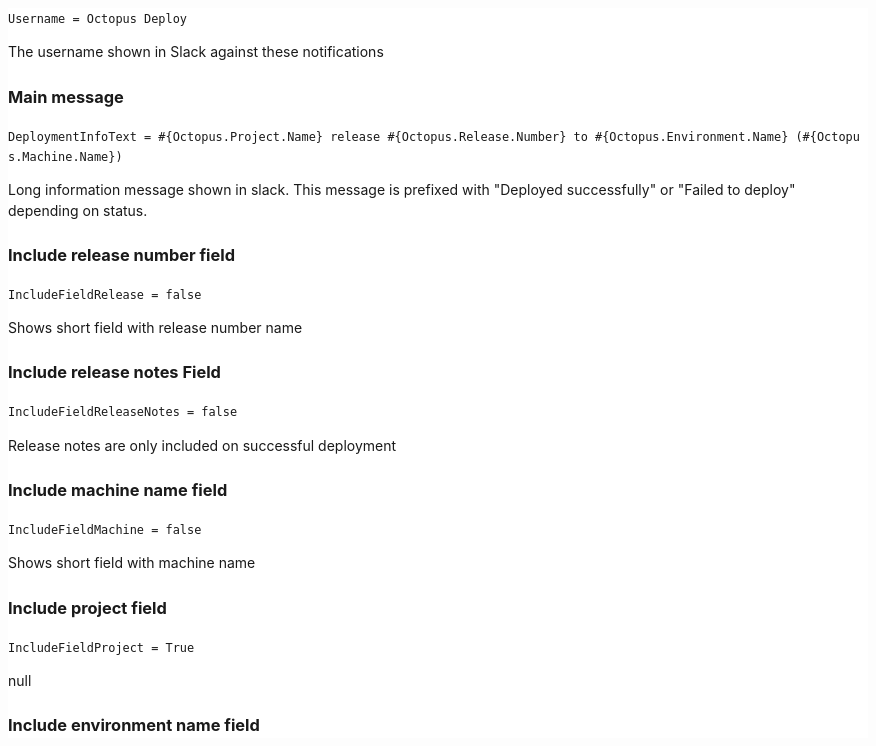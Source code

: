 `Username = Octopus Deploy`

The username shown in Slack against these notifications

</div>
        
<div class="param">

### Main message

`DeploymentInfoText = #{Octopus.Project.Name} release #{Octopus.Release.Number} to #{Octopus.Environment.Name} (#{Octopus.Machine.Name})`

Long information message shown in slack. This message is prefixed with "Deployed successfully" or "Failed to deploy" depending on status.

</div>
        
<div class="param">

### Include release number field

`IncludeFieldRelease = false`

Shows short field with release number name

</div>
        
<div class="param">

### Include release notes Field

`IncludeFieldReleaseNotes = false`

Release notes are only included on successful deployment

</div>
        
<div class="param">

### Include machine name field

`IncludeFieldMachine = false`

Shows short field with machine name

</div>
        
<div class="param">

### Include project field

`IncludeFieldProject = True`

null

</div>
        
<div class="param">

### Include environment name field
